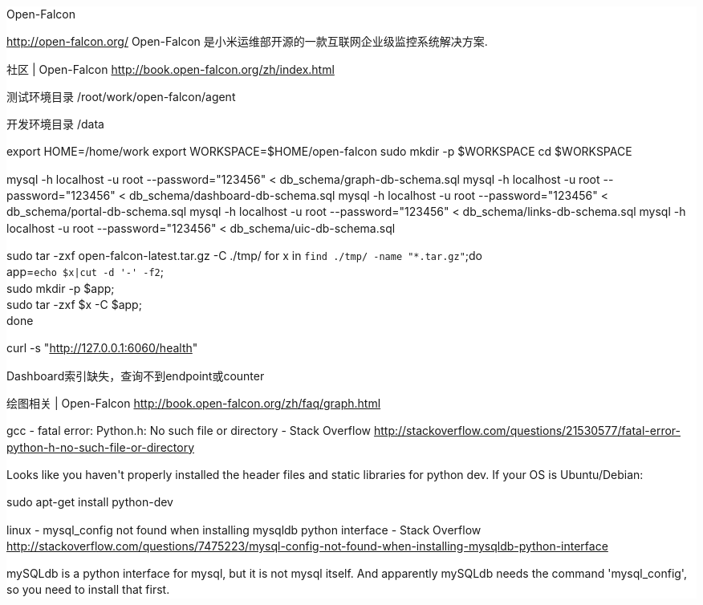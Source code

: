 

Open-Falcon

http://open-falcon.org/
Open-Falcon 是小米运维部开源的一款互联网企业级监控系统解决方案.

社区 | Open-Falcon 
http://book.open-falcon.org/zh/index.html

测试环境目录
/root/work/open-falcon/agent

开发环境目录
/data




export HOME=/home/work
export WORKSPACE=$HOME/open-falcon
sudo mkdir -p $WORKSPACE
cd $WORKSPACE

mysql -h localhost -u root --password="123456" < db_schema/graph-db-schema.sql
mysql -h localhost -u root --password="123456" < db_schema/dashboard-db-schema.sql
mysql -h localhost -u root --password="123456" < db_schema/portal-db-schema.sql
mysql -h localhost -u root --password="123456" < db_schema/links-db-schema.sql
mysql -h localhost -u root --password="123456" < db_schema/uic-db-schema.sql

sudo tar -zxf open-falcon-latest.tar.gz -C ./tmp/
for x in `find ./tmp/ -name "*.tar.gz"`;do \
    app=`echo $x|cut -d '-' -f2`; \
    sudo mkdir -p $app; \
    sudo tar -zxf $x -C $app; \
done

curl -s "http://127.0.0.1:6060/health"




Dashboard索引缺失，查询不到endpoint或counter

绘图相关 | Open-Falcon http://book.open-falcon.org/zh/faq/graph.html

 



gcc - fatal error: Python.h: No such file or directory - Stack Overflow 
http://stackoverflow.com/questions/21530577/fatal-error-python-h-no-such-file-or-directory

Looks like you haven't properly installed the header files and static libraries for python dev. If your OS is Ubuntu/Debian:

sudo apt-get install python-dev

linux - mysql_config not found when installing mysqldb python interface - Stack Overflow 
http://stackoverflow.com/questions/7475223/mysql-config-not-found-when-installing-mysqldb-python-interface

mySQLdb is a python interface for mysql, but it is not mysql itself. And apparently mySQLdb needs the command 'mysql_config', so you need to install that first.
